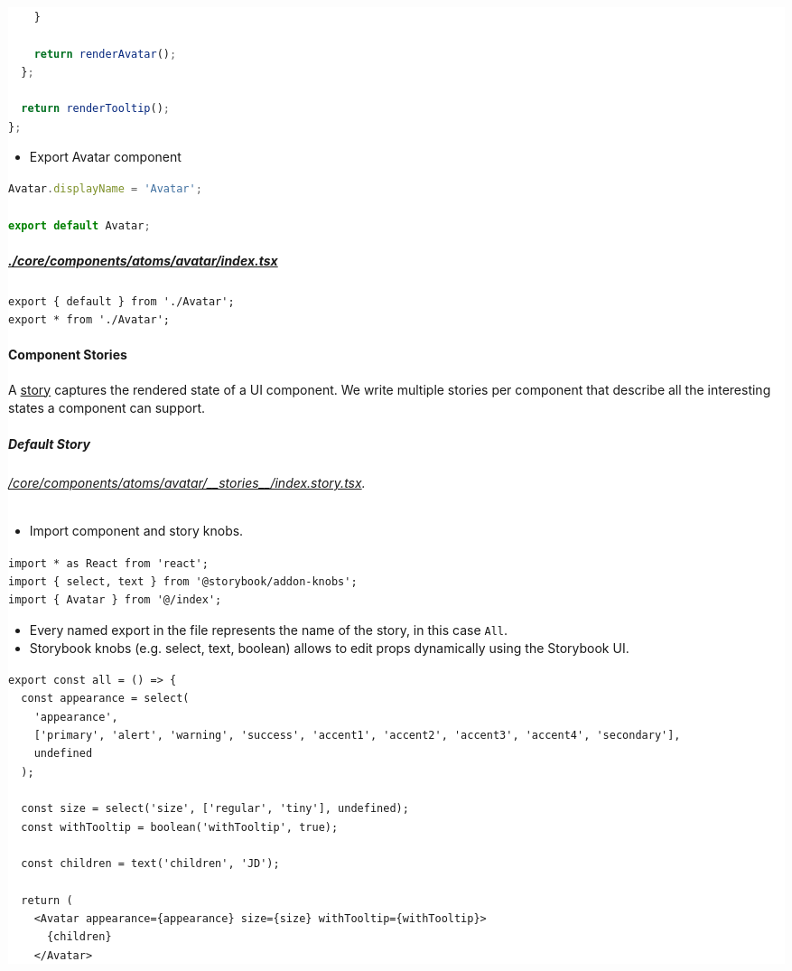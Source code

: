 ```jsx
    }

    return renderAvatar();
  };

  return renderTooltip();
};
```

- Export Avatar component

```jsx
Avatar.displayName = 'Avatar';

export default Avatar;
```

##### [./core/components/atoms/avatar/index.tsx](https://github.com/innovaccer/design-system/blob/master/core/components/atoms/avatar/index.tsx)

```tsx
export { default } from './Avatar';
export * from './Avatar';
```

#### Component Stories

A [story](https://storybook.js.org/docs/react/get-started/whats-a-story) captures the rendered state of a UI component. We write multiple stories per component that describe all the interesting states a component can support.

##### Default Story

###### [/core/components/atoms/avatar/\_\_stories\_\_/index.story.tsx](https://github.com/innovaccer/design-system/blob/master/core/components/atoms/avatar/__stories__/index.story.tsx).

- Import component and story knobs.

```tsx
import * as React from 'react';
import { select, text } from '@storybook/addon-knobs';
import { Avatar } from '@/index';
```

- Every named export in the file represents the name of the story, in this case `All`.
- Storybook knobs (e.g. select, text, boolean) allows to edit props dynamically using the Storybook UI.

```tsx
export const all = () => {
  const appearance = select(
    'appearance',
    ['primary', 'alert', 'warning', 'success', 'accent1', 'accent2', 'accent3', 'accent4', 'secondary'],
    undefined
  );

  const size = select('size', ['regular', 'tiny'], undefined);
  const withTooltip = boolean('withTooltip', true);

  const children = text('children', 'JD');

  return (
    <Avatar appearance={appearance} size={size} withTooltip={withTooltip}>
      {children}
    </Avatar>
```

  [`Avatar-content--${size}`]: size,
  [`Avatar-content--${AvatarAppearance}`]: AvatarAppearance,
  [`Avatar-content--${AvatarAppearance}`]: AvatarAppearance,